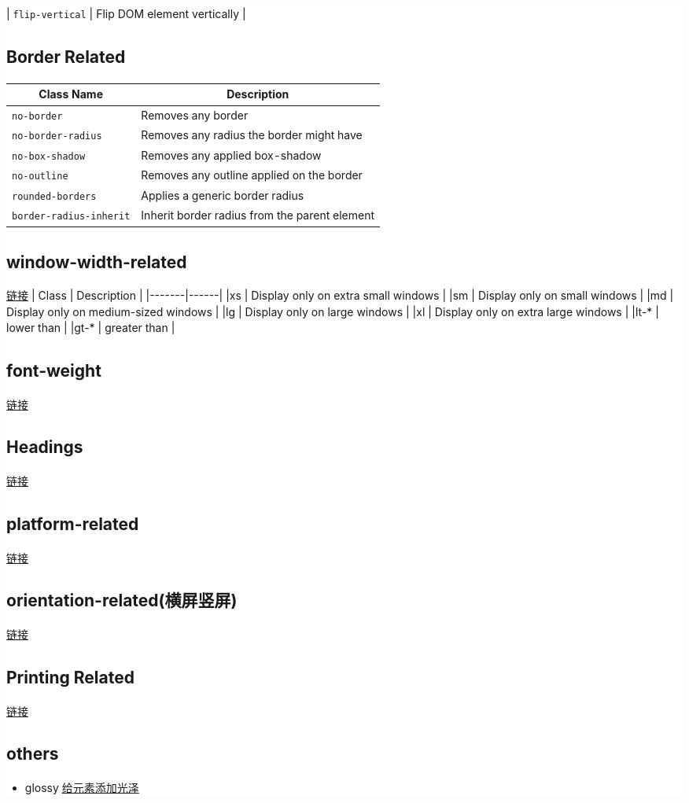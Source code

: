 | `flip-vertical` | Flip DOM element vertically |

## Border Related

| Class Name | Description |
| --- | --- |
| `no-border` | Removes any border |
| `no-border-radius` | Removes any radius the border might have |
| `no-box-shadow` | Removes any applied box-shadow |
| `no-outline` | Removes any outline applied on the border |
| `rounded-borders` | Applies a generic border radius |
| `border-radius-inherit` | Inherit border radius from the parent element |

## window-width-related

[链接](https://quasar.dev/style/visibility#window-width-related)
| Class | Description |
|-------|------|
|xs | Display only on extra small windows |
|sm | Display only on small windows |
|md | Display only on medium-sized windows |
|lg | Display only on large windows |
|xl | Display only on extra large windows |
|lt-* | lower than |
|gt-* | greater than |

## font-weight

[链接](https://quasar.dev/style/typography#font-weights)

## Headings

[链接](https://quasar.dev/style/typography#headings)

## platform-related

[链接](https://quasar.dev/style/visibility#platform-related)

## orientation-related(横屏竖屏)

[链接](https://quasar.dev/style/visibility#orientation-related)

## Printing Related

[链接](https://quasar.dev/style/visibility#printing-related)

## others

- glossy [给元素添加光泽](https://quasar.dev/layout/header-and-footer#example--glossy)
